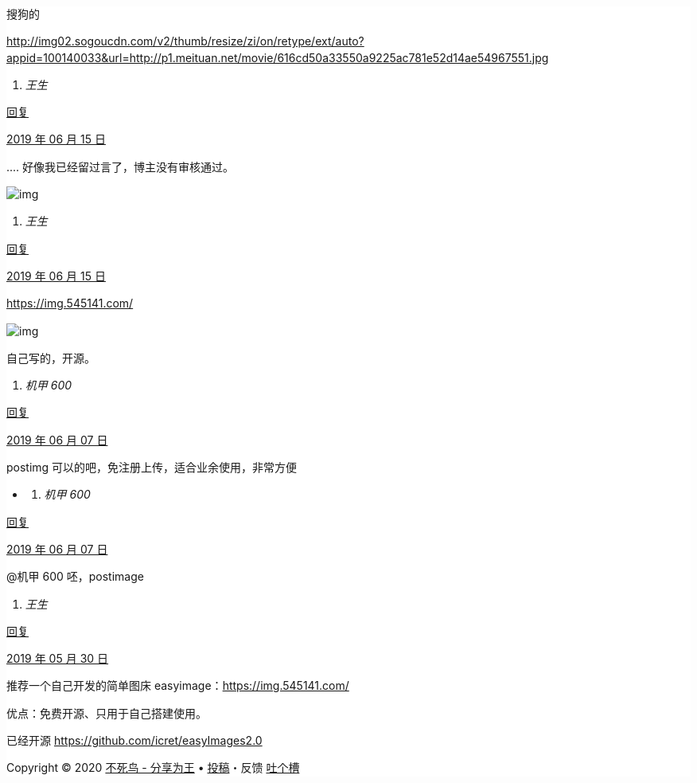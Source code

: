 搜狗的

http://img02.sogoucdn.com/v2/thumb/resize/zi/on/retype/ext/auto?appid=100140033&url=http://p1.meituan.net/movie/616cd50a33550a9225ac781e52d14ae54967551.jpg

1. *王生*

[回复](https://hao.su/pic.html/comment-page-1?replyTo=2840#respond-page-416)

[2019 年 06 月 15 日](https://hao.su/pic.html/comment-page-1#comment-2840)

.... 好像我已经留过言了，博主没有审核通过。

![img](https://hao.su/usr/plugins/Mirages/biaoqing/paopao/E6B197.png)

1. *王生*

[回复](https://hao.su/pic.html/comment-page-1?replyTo=2839#respond-page-416)

[2019 年 06 月 15 日](https://hao.su/pic.html/comment-page-1#comment-2839)

https://img.545141.com/

![img](https://hao.su/usr/plugins/Mirages/biaoqing/paopao/E59388E59388.png)

自己写的，开源。

1. *机甲 600*

[回复](https://hao.su/pic.html/comment-page-1?replyTo=2814#respond-page-416)

[2019 年 06 月 07 日](https://hao.su/pic.html/comment-page-1#comment-2814)

postimg 可以的吧，免注册上传，适合业余使用，非常方便

- 1. *机甲 600*

[回复](https://hao.su/pic.html/comment-page-1?replyTo=2815#respond-page-416)

[2019 年 06 月 07 日](https://hao.su/pic.html/comment-page-1#comment-2815)

@机甲 600 呸，postimage

1. *王生*

[回复](https://hao.su/pic.html/comment-page-1?replyTo=2770#respond-page-416)

[2019 年 05 月 30 日](https://hao.su/pic.html/comment-page-1#comment-2770)

推荐一个自己开发的简单图床 easyimage：https://img.545141.com/

优点：免费开源、只用于自己搭建使用。

已经开源 https://github.com/icret/easyImages2.0



Copyright © 2020 [不死鸟 - 分享为王](https://hao.su/) • [投稿](https://wj.qq.com/s2/5160416/31b6/)・反馈 [吐个槽](https://support.qq.com/products/57688)